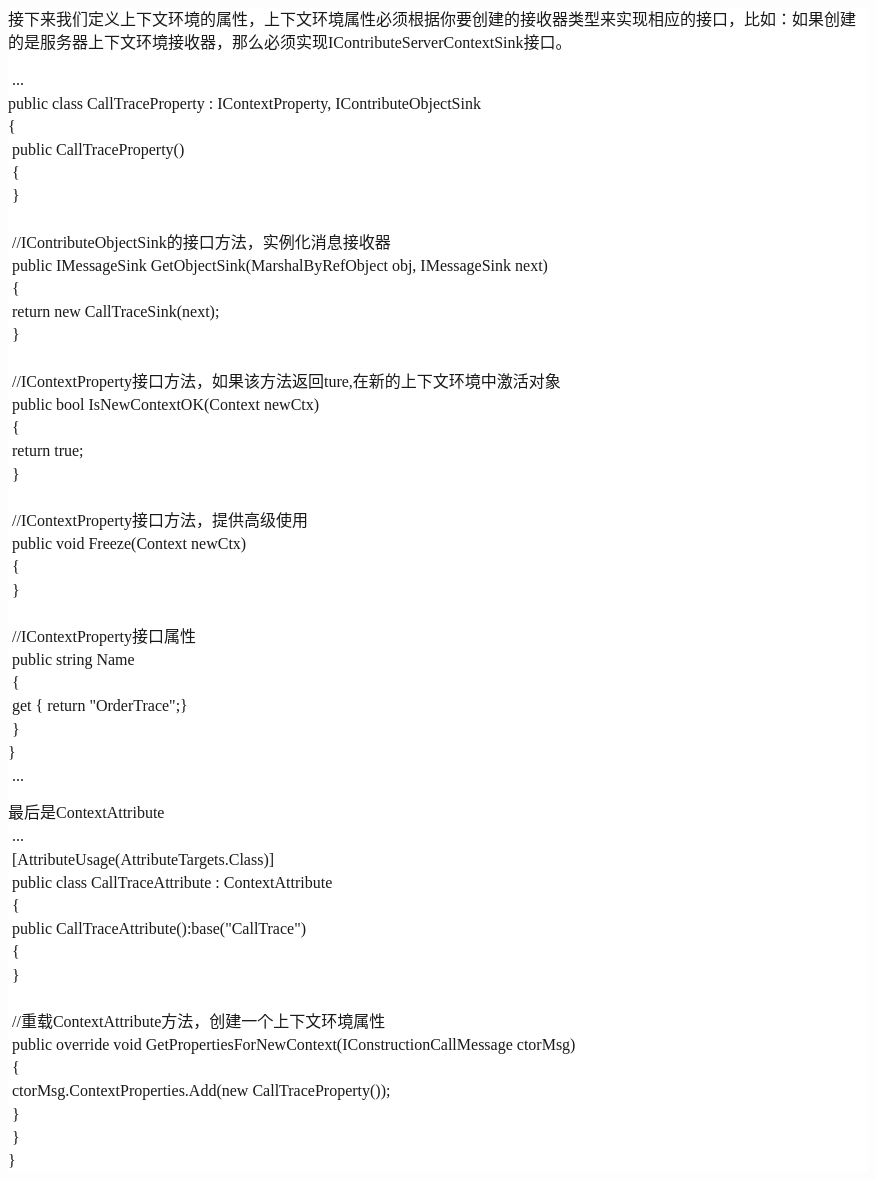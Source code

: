 
<span
style="font-size:12pt;font-family:宋体;">接下来我们定义上下文环境的属性，上下文环境属性必须根据你要创建的接收器类型来实现相应的接口，比如：如果创建的是服务器上下文环境接收器，那么必须实现IContributeServerContextSink接口。
</span>

<span style="font-size:12pt;font-family:宋体;"> ...\
public class CallTraceProperty : IContextProperty,
IContributeObjectSink\
{\
 public CallTraceProperty()\
 {\
 }\
 \
 //IContributeObjectSink的接口方法，实例化消息接收器\
 public IMessageSink GetObjectSink(MarshalByRefObject obj, IMessageSink
next)\
 {\
 return new CallTraceSink(next);\
 }\
 \
 //IContextProperty接口方法，如果该方法返回ture,在新的上下文环境中激活对象\
 public bool IsNewContextOK(Context newCtx)\
 {\
 return true;\
 }\
 \
 //IContextProperty接口方法，提供高级使用\
 public void Freeze(Context newCtx)\
 {\
 }\
 \
 //IContextProperty接口属性\
 public string Name\
 {\
 get { return "OrderTrace";}\
 }\
}\
 ... </span>

<span style="font-size:12pt;font-family:宋体;">最后是ContextAttribute\
 ...\
 \[AttributeUsage(AttributeTargets.Class)\]\
 public class CallTraceAttribute : ContextAttribute\
 {\
 public CallTraceAttribute():base("CallTrace")\
 {\
 }\
 \
 //重载ContextAttribute方法，创建一个上下文环境属性\
 public override void
GetPropertiesForNewContext(IConstructionCallMessage ctorMsg)\
 {\
 ctorMsg.ContextProperties.Add(new CallTraceProperty());\
 }\
 }\
} </span>
